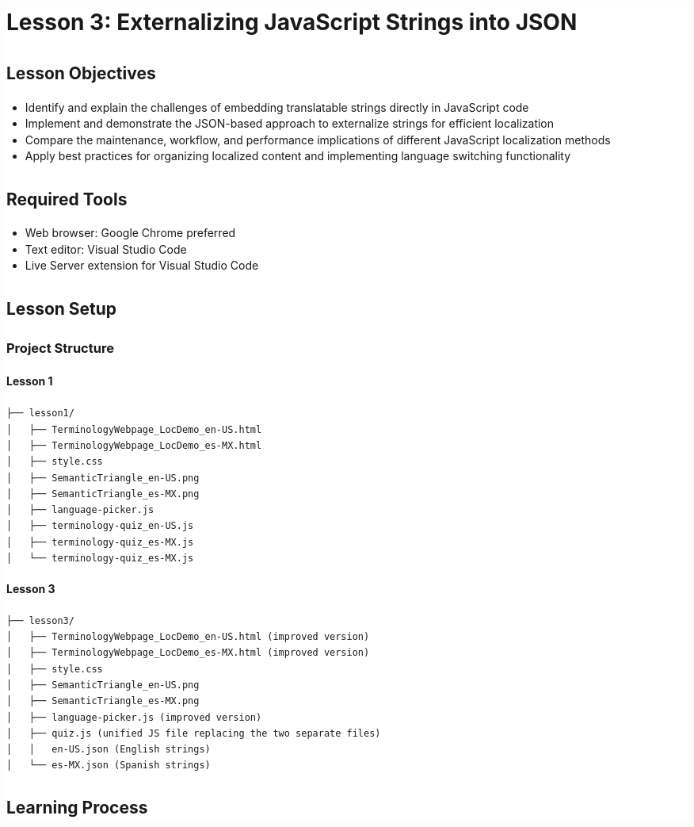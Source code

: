 # Lesson 3: Externalizing JavaScript Strings into JSON

## Lesson Objectives
- Identify and explain the challenges of embedding translatable strings directly in JavaScript code
- Implement and demonstrate the JSON-based approach to externalize strings for efficient localization
- Compare the maintenance, workflow, and performance implications of different JavaScript localization methods
- Apply best practices for organizing localized content and implementing language switching functionality

## Required Tools
- Web browser: Google Chrome preferred
- Text editor: Visual Studio Code
- Live Server extension for Visual Studio Code

## Lesson Setup

### Project Structure

#### Lesson 1
```
├── lesson1/
│   ├── TerminologyWebpage_LocDemo_en-US.html
│   ├── TerminologyWebpage_LocDemo_es-MX.html
│   ├── style.css
│   ├── SemanticTriangle_en-US.png
│   ├── SemanticTriangle_es-MX.png
│   ├── language-picker.js
│   ├── terminology-quiz_en-US.js
│   ├── terminology-quiz_es-MX.js
│   └── terminology-quiz_es-MX.js
```

#### Lesson 3
```
├── lesson3/
│   ├── TerminologyWebpage_LocDemo_en-US.html (improved version)
│   ├── TerminologyWebpage_LocDemo_es-MX.html (improved version)
│   ├── style.css
│   ├── SemanticTriangle_en-US.png
│   ├── SemanticTriangle_es-MX.png
│   ├── language-picker.js (improved version)
│   ├── quiz.js (unified JS file replacing the two separate files)
│   │   en-US.json (English strings)
│   └── es-MX.json (Spanish strings)
```

## Learning Process
